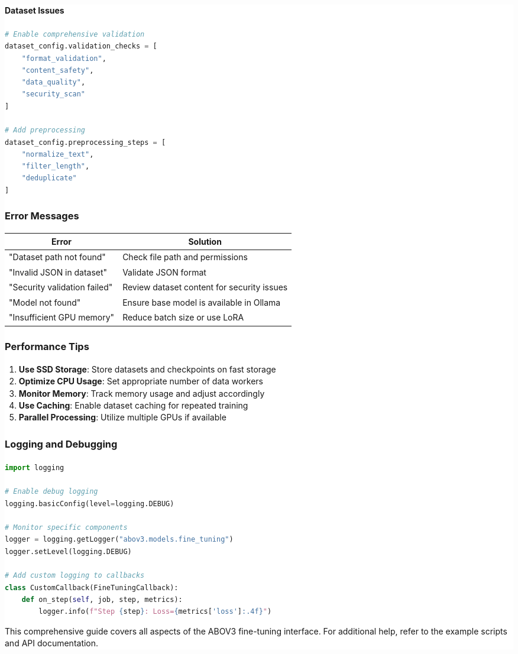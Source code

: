 #### Dataset Issues

```python
# Enable comprehensive validation
dataset_config.validation_checks = [
    "format_validation",
    "content_safety", 
    "data_quality",
    "security_scan"
]

# Add preprocessing
dataset_config.preprocessing_steps = [
    "normalize_text",
    "filter_length",
    "deduplicate"
]
```

### Error Messages

| Error | Solution |
|-------|----------|
| "Dataset path not found" | Check file path and permissions |
| "Invalid JSON in dataset" | Validate JSON format |
| "Security validation failed" | Review dataset content for security issues |
| "Model not found" | Ensure base model is available in Ollama |
| "Insufficient GPU memory" | Reduce batch size or use LoRA |

### Performance Tips

1. **Use SSD Storage**: Store datasets and checkpoints on fast storage
2. **Optimize CPU Usage**: Set appropriate number of data workers
3. **Monitor Memory**: Track memory usage and adjust accordingly
4. **Use Caching**: Enable dataset caching for repeated training
5. **Parallel Processing**: Utilize multiple GPUs if available

### Logging and Debugging

```python
import logging

# Enable debug logging
logging.basicConfig(level=logging.DEBUG)

# Monitor specific components
logger = logging.getLogger("abov3.models.fine_tuning")
logger.setLevel(logging.DEBUG)

# Add custom logging to callbacks
class CustomCallback(FineTuningCallback):
    def on_step(self, job, step, metrics):
        logger.info(f"Step {step}: Loss={metrics['loss']:.4f}")
```

This comprehensive guide covers all aspects of the ABOV3 fine-tuning interface. For additional help, refer to the example scripts and API documentation.